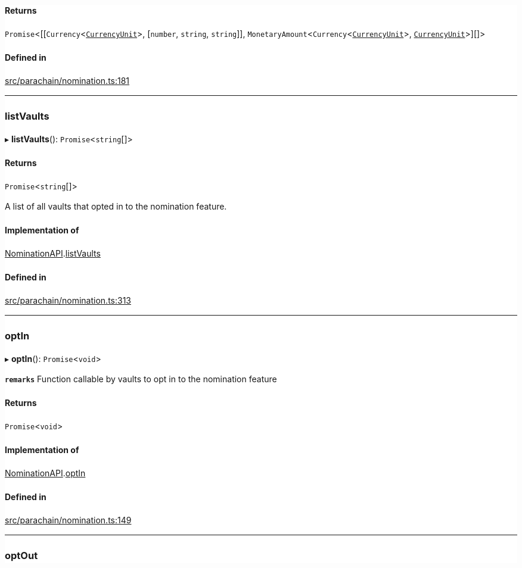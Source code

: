 #### Returns

`Promise`<[[`Currency`<[`CurrencyUnit`](/modules.md#currencyunit)\>, [`number`, `string`, `string`]], `MonetaryAmount`<`Currency`<[`CurrencyUnit`](/modules.md#currencyunit)\>, [`CurrencyUnit`](/modules.md#currencyunit)\>][]\>

#### Defined in

[src/parachain/nomination.ts:181](https://github.com/interlay/interbtc-js/blob/f88be88/src/parachain/nomination.ts#L181)

___

### listVaults

▸ **listVaults**(): `Promise`<`string`[]\>

#### Returns

`Promise`<`string`[]\>

A list of all vaults that opted in to the nomination feature.

#### Implementation of

[NominationAPI](/interfaces/NominationAPI.md).[listVaults](/interfaces/NominationAPI.md#listvaults)

#### Defined in

[src/parachain/nomination.ts:313](https://github.com/interlay/interbtc-js/blob/f88be88/src/parachain/nomination.ts#L313)

___

### optIn

▸ **optIn**(): `Promise`<`void`\>

**`remarks`** Function callable by vaults to opt in to the nomination feature

#### Returns

`Promise`<`void`\>

#### Implementation of

[NominationAPI](/interfaces/NominationAPI.md).[optIn](/interfaces/NominationAPI.md#optin)

#### Defined in

[src/parachain/nomination.ts:149](https://github.com/interlay/interbtc-js/blob/f88be88/src/parachain/nomination.ts#L149)

___

### optOut
